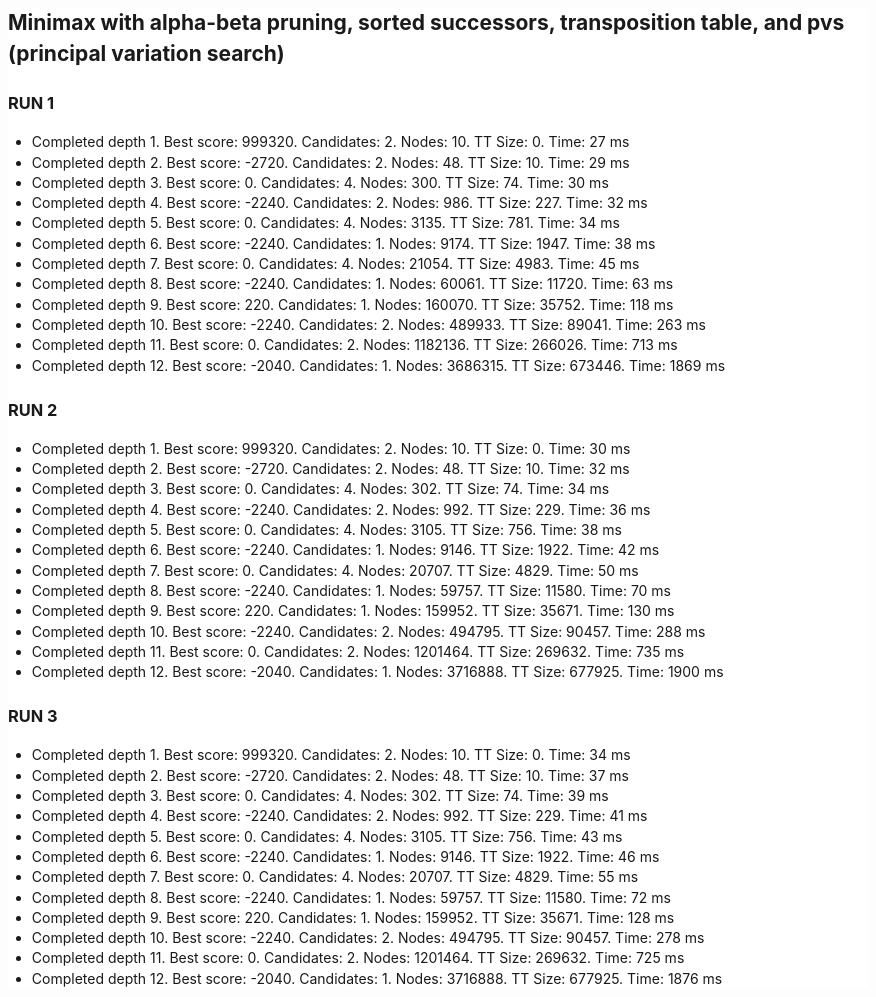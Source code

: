 ## Minimax with alpha-beta pruning, sorted successors, transposition table, and pvs (principal variation search)

### RUN 1
- Completed depth 1. Best score: 999320. Candidates: 2. Nodes: 10. TT Size: 0. Time: 27 ms
- Completed depth 2. Best score: -2720. Candidates: 2. Nodes: 48. TT Size: 10. Time: 29 ms
- Completed depth 3. Best score: 0. Candidates: 4. Nodes: 300. TT Size: 74. Time: 30 ms
- Completed depth 4. Best score: -2240. Candidates: 2. Nodes: 986. TT Size: 227. Time: 32 ms
- Completed depth 5. Best score: 0. Candidates: 4. Nodes: 3135. TT Size: 781. Time: 34 ms
- Completed depth 6. Best score: -2240. Candidates: 1. Nodes: 9174. TT Size: 1947. Time: 38 ms
- Completed depth 7. Best score: 0. Candidates: 4. Nodes: 21054. TT Size: 4983. Time: 45 ms
- Completed depth 8. Best score: -2240. Candidates: 1. Nodes: 60061. TT Size: 11720. Time: 63 ms
- Completed depth 9. Best score: 220. Candidates: 1. Nodes: 160070. TT Size: 35752. Time: 118 ms
- Completed depth 10. Best score: -2240. Candidates: 2. Nodes: 489933. TT Size: 89041. Time: 263 ms
- Completed depth 11. Best score: 0. Candidates: 2. Nodes: 1182136. TT Size: 266026. Time: 713 ms
- Completed depth 12. Best score: -2040. Candidates: 1. Nodes: 3686315. TT Size: 673446. Time: 1869 ms

### RUN 2
- Completed depth 1. Best score: 999320. Candidates: 2. Nodes: 10. TT Size: 0. Time: 30 ms
- Completed depth 2. Best score: -2720. Candidates: 2. Nodes: 48. TT Size: 10. Time: 32 ms
- Completed depth 3. Best score: 0. Candidates: 4. Nodes: 302. TT Size: 74. Time: 34 ms
- Completed depth 4. Best score: -2240. Candidates: 2. Nodes: 992. TT Size: 229. Time: 36 ms
- Completed depth 5. Best score: 0. Candidates: 4. Nodes: 3105. TT Size: 756. Time: 38 ms
- Completed depth 6. Best score: -2240. Candidates: 1. Nodes: 9146. TT Size: 1922. Time: 42 ms
- Completed depth 7. Best score: 0. Candidates: 4. Nodes: 20707. TT Size: 4829. Time: 50 ms
- Completed depth 8. Best score: -2240. Candidates: 1. Nodes: 59757. TT Size: 11580. Time: 70 ms
- Completed depth 9. Best score: 220. Candidates: 1. Nodes: 159952. TT Size: 35671. Time: 130 ms
- Completed depth 10. Best score: -2240. Candidates: 2. Nodes: 494795. TT Size: 90457. Time: 288 ms
- Completed depth 11. Best score: 0. Candidates: 2. Nodes: 1201464. TT Size: 269632. Time: 735 ms
- Completed depth 12. Best score: -2040. Candidates: 1. Nodes: 3716888. TT Size: 677925. Time: 1900 ms

### RUN 3
- Completed depth 1. Best score: 999320. Candidates: 2. Nodes: 10. TT Size: 0. Time: 34 ms
- Completed depth 2. Best score: -2720. Candidates: 2. Nodes: 48. TT Size: 10. Time: 37 ms
- Completed depth 3. Best score: 0. Candidates: 4. Nodes: 302. TT Size: 74. Time: 39 ms
- Completed depth 4. Best score: -2240. Candidates: 2. Nodes: 992. TT Size: 229. Time: 41 ms
- Completed depth 5. Best score: 0. Candidates: 4. Nodes: 3105. TT Size: 756. Time: 43 ms
- Completed depth 6. Best score: -2240. Candidates: 1. Nodes: 9146. TT Size: 1922. Time: 46 ms
- Completed depth 7. Best score: 0. Candidates: 4. Nodes: 20707. TT Size: 4829. Time: 55 ms
- Completed depth 8. Best score: -2240. Candidates: 1. Nodes: 59757. TT Size: 11580. Time: 72 ms
- Completed depth 9. Best score: 220. Candidates: 1. Nodes: 159952. TT Size: 35671. Time: 128 ms
- Completed depth 10. Best score: -2240. Candidates: 2. Nodes: 494795. TT Size: 90457. Time: 278 ms
- Completed depth 11. Best score: 0. Candidates: 2. Nodes: 1201464. TT Size: 269632. Time: 725 ms
- Completed depth 12. Best score: -2040. Candidates: 1. Nodes: 3716888. TT Size: 677925. Time: 1876 ms